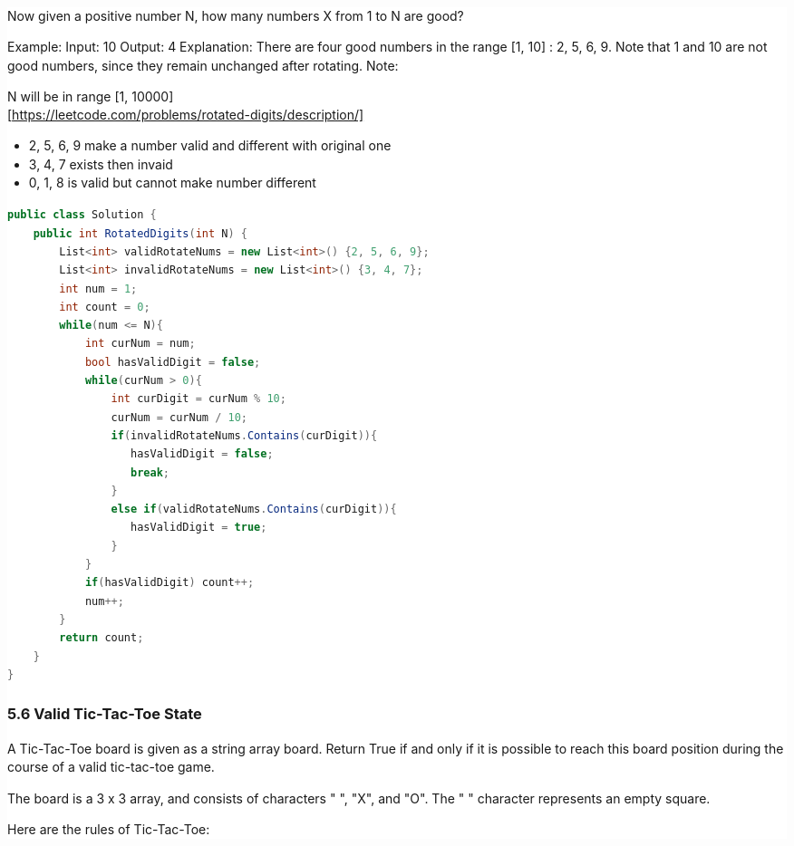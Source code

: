 Now given a positive number N, how many numbers X from 1 to N are good?

Example:
Input: 10
Output: 4
Explanation: 
There are four good numbers in the range [1, 10] : 2, 5, 6, 9.
Note that 1 and 10 are not good numbers, since they remain unchanged after rotating.
Note:

N  will be in range [1, 10000]  
[https://leetcode.com/problems/rotated-digits/description/]  

* 2, 5, 6, 9 make a number valid and different with original one
* 3, 4, 7 exists then invaid
* 0, 1, 8 is valid but cannot make number different

```csharp
public class Solution {
    public int RotatedDigits(int N) {
        List<int> validRotateNums = new List<int>() {2, 5, 6, 9};
        List<int> invalidRotateNums = new List<int>() {3, 4, 7};
        int num = 1;
        int count = 0;
        while(num <= N){
            int curNum = num;
            bool hasValidDigit = false;
            while(curNum > 0){
                int curDigit = curNum % 10;
                curNum = curNum / 10;
                if(invalidRotateNums.Contains(curDigit)){
                   hasValidDigit = false;
                   break;
                }
                else if(validRotateNums.Contains(curDigit)){
                   hasValidDigit = true; 
                }
            }
            if(hasValidDigit) count++;
            num++;
        }
        return count;
    }
}
```
### 5.6 Valid Tic-Tac-Toe State
A Tic-Tac-Toe board is given as a string array board. Return True if and only if it is possible to reach this board position during the course of a valid tic-tac-toe game.

The board is a 3 x 3 array, and consists of characters " ", "X", and "O".  The " " character represents an empty square.

Here are the rules of Tic-Tac-Toe:
